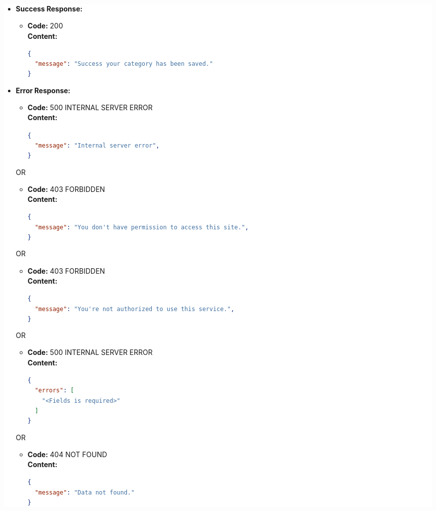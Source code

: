 * **Success Response:**

  * **Code:** 200 <br />
    **Content:** 
    
    ```json
    {
      "message": "Success your category has been saved."
    }
    ```
 
* **Error Response:**

  * **Code:** 500 INTERNAL SERVER ERROR <br />
    **Content:** 
      ```json
      { 
        "message": "Internal server error", 
      }
      ```
  OR

  * **Code:** 403 FORBIDDEN <br />
    **Content:** 
      ```json
      { 
        "message": "You don't have permission to access this site.", 
      }
      ```
  OR

  * **Code:** 403 FORBIDDEN <br />
    **Content:** 
      ```json
      { 
        "message": "You're not authorized to use this service.", 
      }
      ```

  OR
  
  * **Code:** 500 INTERNAL SERVER ERROR <br />
    **Content:** 
      ```json
      {
        "errors": [
          "<Fields is required>"
        ]
      }
      ```
  OR
  
  * **Code:** 404 NOT FOUND <br />
    **Content:** 
      ```json
      {
        "message": "Data not found."
      }
      ```
